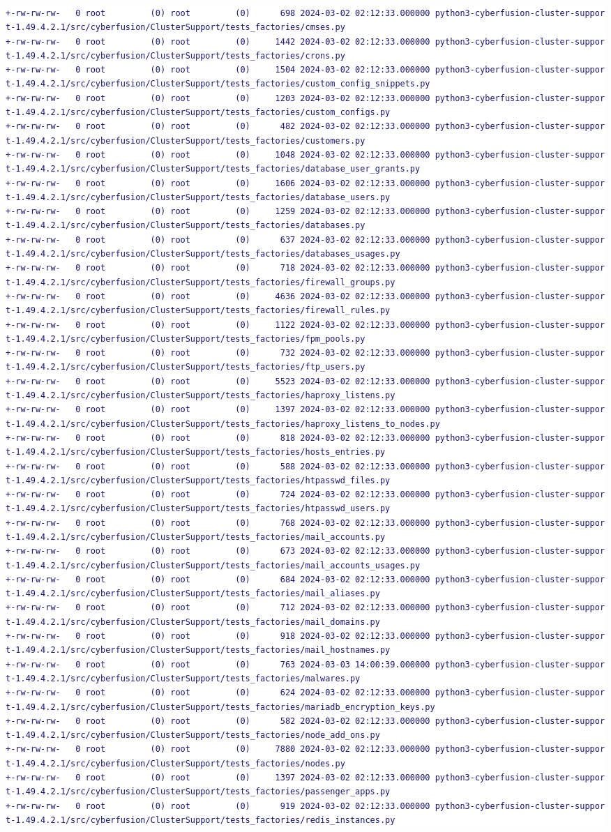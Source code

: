 ```diff
+-rw-rw-rw-   0 root         (0) root         (0)      698 2024-03-02 02:12:33.000000 python3-cyberfusion-cluster-support-1.49.4.2.1/src/cyberfusion/ClusterSupport/tests_factories/cmses.py
+-rw-rw-rw-   0 root         (0) root         (0)     1442 2024-03-02 02:12:33.000000 python3-cyberfusion-cluster-support-1.49.4.2.1/src/cyberfusion/ClusterSupport/tests_factories/crons.py
+-rw-rw-rw-   0 root         (0) root         (0)     1504 2024-03-02 02:12:33.000000 python3-cyberfusion-cluster-support-1.49.4.2.1/src/cyberfusion/ClusterSupport/tests_factories/custom_config_snippets.py
+-rw-rw-rw-   0 root         (0) root         (0)     1203 2024-03-02 02:12:33.000000 python3-cyberfusion-cluster-support-1.49.4.2.1/src/cyberfusion/ClusterSupport/tests_factories/custom_configs.py
+-rw-rw-rw-   0 root         (0) root         (0)      482 2024-03-02 02:12:33.000000 python3-cyberfusion-cluster-support-1.49.4.2.1/src/cyberfusion/ClusterSupport/tests_factories/customers.py
+-rw-rw-rw-   0 root         (0) root         (0)     1048 2024-03-02 02:12:33.000000 python3-cyberfusion-cluster-support-1.49.4.2.1/src/cyberfusion/ClusterSupport/tests_factories/database_user_grants.py
+-rw-rw-rw-   0 root         (0) root         (0)     1606 2024-03-02 02:12:33.000000 python3-cyberfusion-cluster-support-1.49.4.2.1/src/cyberfusion/ClusterSupport/tests_factories/database_users.py
+-rw-rw-rw-   0 root         (0) root         (0)     1259 2024-03-02 02:12:33.000000 python3-cyberfusion-cluster-support-1.49.4.2.1/src/cyberfusion/ClusterSupport/tests_factories/databases.py
+-rw-rw-rw-   0 root         (0) root         (0)      637 2024-03-02 02:12:33.000000 python3-cyberfusion-cluster-support-1.49.4.2.1/src/cyberfusion/ClusterSupport/tests_factories/databases_usages.py
+-rw-rw-rw-   0 root         (0) root         (0)      718 2024-03-02 02:12:33.000000 python3-cyberfusion-cluster-support-1.49.4.2.1/src/cyberfusion/ClusterSupport/tests_factories/firewall_groups.py
+-rw-rw-rw-   0 root         (0) root         (0)     4636 2024-03-02 02:12:33.000000 python3-cyberfusion-cluster-support-1.49.4.2.1/src/cyberfusion/ClusterSupport/tests_factories/firewall_rules.py
+-rw-rw-rw-   0 root         (0) root         (0)     1122 2024-03-02 02:12:33.000000 python3-cyberfusion-cluster-support-1.49.4.2.1/src/cyberfusion/ClusterSupport/tests_factories/fpm_pools.py
+-rw-rw-rw-   0 root         (0) root         (0)      732 2024-03-02 02:12:33.000000 python3-cyberfusion-cluster-support-1.49.4.2.1/src/cyberfusion/ClusterSupport/tests_factories/ftp_users.py
+-rw-rw-rw-   0 root         (0) root         (0)     5523 2024-03-02 02:12:33.000000 python3-cyberfusion-cluster-support-1.49.4.2.1/src/cyberfusion/ClusterSupport/tests_factories/haproxy_listens.py
+-rw-rw-rw-   0 root         (0) root         (0)     1397 2024-03-02 02:12:33.000000 python3-cyberfusion-cluster-support-1.49.4.2.1/src/cyberfusion/ClusterSupport/tests_factories/haproxy_listens_to_nodes.py
+-rw-rw-rw-   0 root         (0) root         (0)      818 2024-03-02 02:12:33.000000 python3-cyberfusion-cluster-support-1.49.4.2.1/src/cyberfusion/ClusterSupport/tests_factories/hosts_entries.py
+-rw-rw-rw-   0 root         (0) root         (0)      588 2024-03-02 02:12:33.000000 python3-cyberfusion-cluster-support-1.49.4.2.1/src/cyberfusion/ClusterSupport/tests_factories/htpasswd_files.py
+-rw-rw-rw-   0 root         (0) root         (0)      724 2024-03-02 02:12:33.000000 python3-cyberfusion-cluster-support-1.49.4.2.1/src/cyberfusion/ClusterSupport/tests_factories/htpasswd_users.py
+-rw-rw-rw-   0 root         (0) root         (0)      768 2024-03-02 02:12:33.000000 python3-cyberfusion-cluster-support-1.49.4.2.1/src/cyberfusion/ClusterSupport/tests_factories/mail_accounts.py
+-rw-rw-rw-   0 root         (0) root         (0)      673 2024-03-02 02:12:33.000000 python3-cyberfusion-cluster-support-1.49.4.2.1/src/cyberfusion/ClusterSupport/tests_factories/mail_accounts_usages.py
+-rw-rw-rw-   0 root         (0) root         (0)      684 2024-03-02 02:12:33.000000 python3-cyberfusion-cluster-support-1.49.4.2.1/src/cyberfusion/ClusterSupport/tests_factories/mail_aliases.py
+-rw-rw-rw-   0 root         (0) root         (0)      712 2024-03-02 02:12:33.000000 python3-cyberfusion-cluster-support-1.49.4.2.1/src/cyberfusion/ClusterSupport/tests_factories/mail_domains.py
+-rw-rw-rw-   0 root         (0) root         (0)      918 2024-03-02 02:12:33.000000 python3-cyberfusion-cluster-support-1.49.4.2.1/src/cyberfusion/ClusterSupport/tests_factories/mail_hostnames.py
+-rw-rw-rw-   0 root         (0) root         (0)      763 2024-03-03 14:00:39.000000 python3-cyberfusion-cluster-support-1.49.4.2.1/src/cyberfusion/ClusterSupport/tests_factories/malwares.py
+-rw-rw-rw-   0 root         (0) root         (0)      624 2024-03-02 02:12:33.000000 python3-cyberfusion-cluster-support-1.49.4.2.1/src/cyberfusion/ClusterSupport/tests_factories/mariadb_encryption_keys.py
+-rw-rw-rw-   0 root         (0) root         (0)      582 2024-03-02 02:12:33.000000 python3-cyberfusion-cluster-support-1.49.4.2.1/src/cyberfusion/ClusterSupport/tests_factories/node_add_ons.py
+-rw-rw-rw-   0 root         (0) root         (0)     7880 2024-03-02 02:12:33.000000 python3-cyberfusion-cluster-support-1.49.4.2.1/src/cyberfusion/ClusterSupport/tests_factories/nodes.py
+-rw-rw-rw-   0 root         (0) root         (0)     1397 2024-03-02 02:12:33.000000 python3-cyberfusion-cluster-support-1.49.4.2.1/src/cyberfusion/ClusterSupport/tests_factories/passenger_apps.py
+-rw-rw-rw-   0 root         (0) root         (0)      919 2024-03-02 02:12:33.000000 python3-cyberfusion-cluster-support-1.49.4.2.1/src/cyberfusion/ClusterSupport/tests_factories/redis_instances.py
```